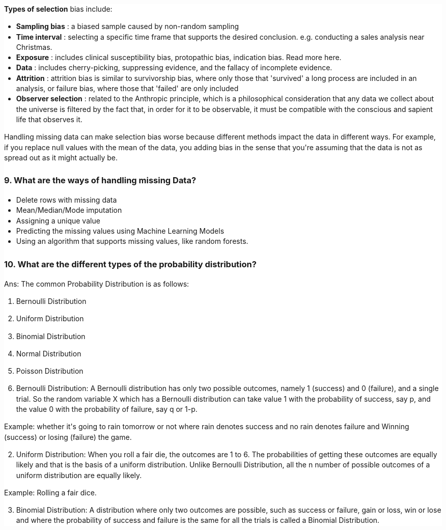 **Types of selection** bias include:

- **Sampling bias** : a biased sample caused by non-random sampling
- **Time interval** : selecting a specific time frame that supports the desired conclusion. e.g. conducting a sales analysis near Christmas.
- **Exposure** : includes clinical susceptibility bias, protopathic bias, indication bias. Read more here.
- **Data** : includes cherry-picking, suppressing evidence, and the fallacy of incomplete evidence.
- **Attrition** : attrition bias is similar to survivorship bias, where only those that 'survived' a long process are included in an analysis, or failure bias, where those that 'failed' are only included
- **Observer selection** : related to the Anthropic principle, which is a philosophical consideration that any data we collect about the universe is filtered by the fact that, in order for it to be observable, it must be compatible with the conscious and sapient life that observes it.

Handling missing data can make selection bias worse because different methods impact the data in different ways. For example, if you replace null values with the mean of the data, you adding bias in the sense that you're assuming that the data is not as spread out as it might actually be.

### 9. What are the ways of handling missing Data? 

- Delete rows with missing data
- Mean/Median/Mode imputation
- Assigning a unique value
- Predicting the missing values using Machine Learning Models
- Using an algorithm that supports missing values, like random forests.

### 10. What are the different types of the probability distribution? 

Ans: The common Probability Distribution is as follows:

1. Bernoulli Distribution
2. Uniform Distribution
3. Binomial Distribution
4. Normal Distribution
5. Poisson Distribution

1. Bernoulli Distribution: A Bernoulli distribution has only two possible outcomes, namely 1 (success) and 0 (failure), and a single trial. So the random variable X which has a Bernoulli distribution can take value 1 with the probability of success, say p, and the value 0 with the probability of failure, say q or 1-p.

Example: whether it's going to rain tomorrow or not where rain denotes success and no rain denotes failure and Winning (success) or losing (failure) the game.

2. Uniform Distribution: When you roll a fair die, the outcomes are 1 to 6. The probabilities of getting these outcomes are equally likely and that is the basis of a uniform distribution. Unlike Bernoulli Distribution, all the n number of possible outcomes of a uniform distribution are equally likely.

Example: Rolling a fair dice.

3. Binomial Distribution: A distribution where only two outcomes are possible, such as success or failure, gain or loss, win or lose and where the probability of success and failure is the same for all the trials is called a Binomial Distribution.
